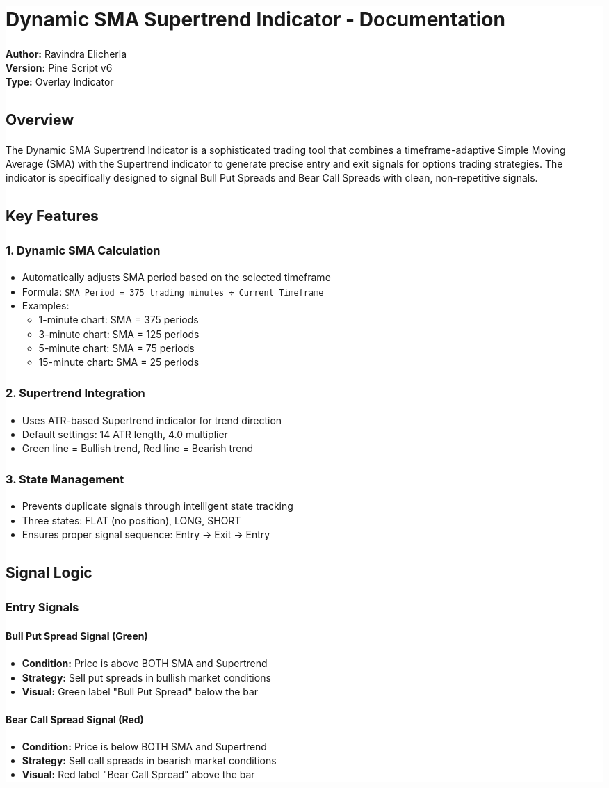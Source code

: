 # Dynamic SMA Supertrend Indicator - Documentation

**Author:** Ravindra Elicherla  
**Version:** Pine Script v6  
**Type:** Overlay Indicator  

## Overview

The Dynamic SMA Supertrend Indicator is a sophisticated trading tool that combines a timeframe-adaptive Simple Moving Average (SMA) with the Supertrend indicator to generate precise entry and exit signals for options trading strategies. The indicator is specifically designed to signal Bull Put Spreads and Bear Call Spreads with clean, non-repetitive signals.

## Key Features

### 1. **Dynamic SMA Calculation**
- Automatically adjusts SMA period based on the selected timeframe
- Formula: `SMA Period = 375 trading minutes ÷ Current Timeframe`
- Examples:
  - 1-minute chart: SMA = 375 periods
  - 3-minute chart: SMA = 125 periods
  - 5-minute chart: SMA = 75 periods
  - 15-minute chart: SMA = 25 periods

### 2. **Supertrend Integration**
- Uses ATR-based Supertrend indicator for trend direction
- Default settings: 14 ATR length, 4.0 multiplier
- Green line = Bullish trend, Red line = Bearish trend

### 3. **State Management**
- Prevents duplicate signals through intelligent state tracking
- Three states: FLAT (no position), LONG, SHORT
- Ensures proper signal sequence: Entry → Exit → Entry

## Signal Logic

### Entry Signals

#### **Bull Put Spread Signal (Green)**
- **Condition:** Price is above BOTH SMA and Supertrend
- **Strategy:** Sell put spreads in bullish market conditions
- **Visual:** Green label "Bull Put Spread" below the bar

#### **Bear Call Spread Signal (Red)**
- **Condition:** Price is below BOTH SMA and Supertrend
- **Strategy:** Sell call spreads in bearish market conditions
- **Visual:** Red label "Bear Call Spread" above the bar
